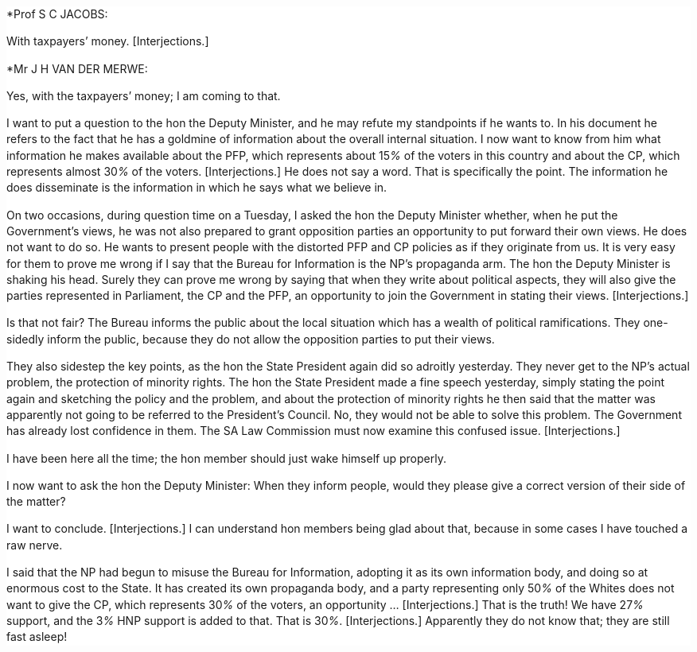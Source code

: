 <speech by="#jacobs">

<from>*Prof <person refersTo="hansard_za">S C JACOBS</person>:</from>

<p>With taxpayers&#x2019; money. [Interjections.]</p>

</speech>

<speech by="#van_der_merwe">

<from><span class="col_3989-3990" refersTo="page_0839"/>*Mr <person refersTo="hansard_za">J H VAN DER MERWE</person>:</from>

<p>Yes, with the taxpayers&#x2019; money; I am coming to that.</p>

<p>I want to put a question to the hon the Deputy Minister, and he may refute my standpoints if he wants to. In his document he refers to the fact that he has a goldmine of information about the overall internal situation. I now want to know from him what information he makes available about the PFP, which represents about 15<i>&#x0025;</i> of the voters in this country and about the CP, which represents almost 30<i>&#x0025;</i> of the voters. [Interjections.] He does not say a word. That is specifically the point. The information he does disseminate is the information in which he says what we believe in.</p>

<p>On two occasions, during question time on a Tuesday, I asked the hon the Deputy Minister whether, when he put the Government&#x2019;s views, he was not also prepared to grant opposition parties an opportunity to put forward their own views. He does not want to do so. He wants to present people with the distorted PFP and CP policies as if they originate from us. It is very easy for them to prove me wrong if I say that the Bureau for Information is the NP&#x2019;s propaganda arm. The hon the Deputy Minister is shaking his head. Surely they can prove me wrong by saying that when they write about political aspects, they will also give the parties represented in Parliament, the CP and the PFP, an opportunity to join the Government in stating their views. [Interjections.]</p>

<p>Is that not fair? The Bureau informs the public about the local situation which has a wealth of political ramifications. They one-sidedly inform the public, because they do not allow the opposition parties to put their views.</p>

<p>They also sidestep the key points, as the hon the State President again did so adroitly yesterday. They never get to the NP&#x2019;s actual problem, the protection of minority rights. The hon the State President made a fine speech yesterday, simply stating the point again and sketching the policy and the problem, and about the protection of minority rights he then said that the matter was apparently not going to be referred to the President&#x2019;s Council. No, they would not be able to solve this problem. The Government has already lost confidence in them. The SA Law Commission must now examine this confused issue. [Interjections.]</p>

<p>I have been here all the time; the hon member should just wake himself up properly.</p>

<p>I now want to ask the hon the Deputy Minister: When they inform people, would they please give a correct version of their side of the matter?</p>

<p>I want to conclude. [Interjections.] I can understand hon members being glad about that, because in some cases I have touched a raw nerve.</p>

<p>I said that the NP had begun to misuse the Bureau for Information, adopting it as its own information body, and doing so at enormous cost to the State. It has created its own propaganda body, and a party representing only 50<i>&#x0025;</i> of the Whites does not want to give the CP, which represents 30<i>&#x0025;</i> of the voters, an opportunity &#x2026; [Interjections.] That is the truth! We have 27<i>&#x0025;</i> support, and the 3<i>&#x0025;</i> HNP support is added to that. That is 30<i>&#x0025;</i>. [Interjections.] Apparently they do not know that; they are still fast asleep!</p>
